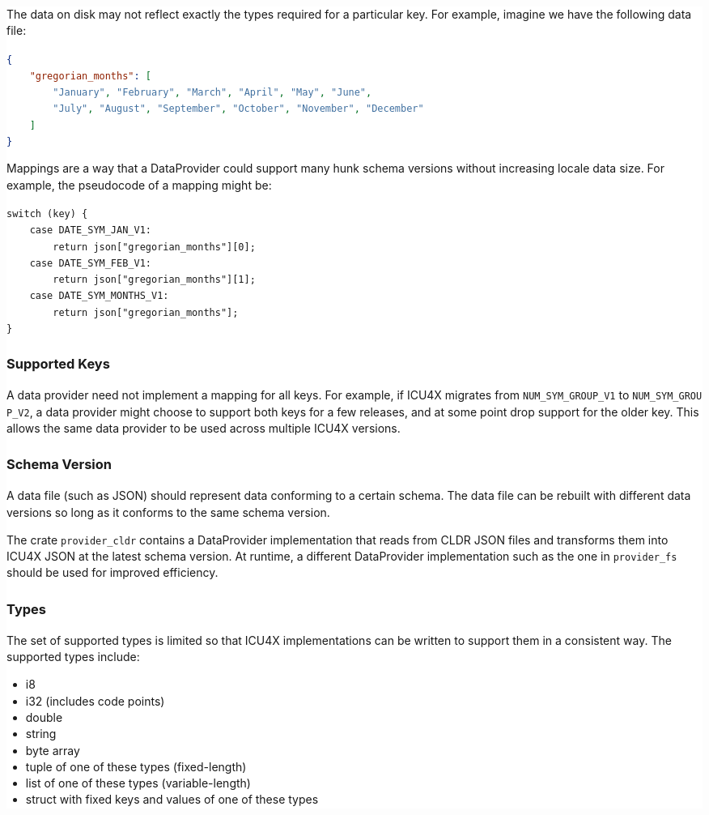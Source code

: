 The data on disk may not reflect exactly the types required for a particular key.  For example, imagine we have the following data file:

```json
{
    "gregorian_months": [
        "January", "February", "March", "April", "May", "June",
        "July", "August", "September", "October", "November", "December"
    ]
}
```

Mappings are a way that a DataProvider could support many hunk schema versions without increasing locale data size. For example, the pseudocode of a mapping might be:

```
switch (key) {
    case DATE_SYM_JAN_V1:
        return json["gregorian_months"][0];
    case DATE_SYM_FEB_V1:
        return json["gregorian_months"][1];
    case DATE_SYM_MONTHS_V1:
        return json["gregorian_months"];
}
```

### Supported Keys

A data provider need not implement a mapping for all keys.  For example, if ICU4X migrates from `NUM_SYM_GROUP_V1` to `NUM_SYM_GROUP_V2`, a data provider might choose to support both keys for a few releases, and at some point drop support for the older key.  This allows the same data provider to be used across multiple ICU4X versions.

### Schema Version

A data file (such as JSON) should represent data conforming to a certain schema.  The data file can be rebuilt with different data versions so long as it conforms to the same schema version.

The crate `provider_cldr` contains a DataProvider implementation that reads from CLDR JSON files and transforms them into ICU4X JSON at the latest schema version. At runtime, a different DataProvider implementation such as the one in `provider_fs` should be used for improved efficiency.

### Types

The set of supported types is limited so that ICU4X implementations can be written to support them in a consistent way.  The supported types include:

- i8
- i32 (includes code points)
- double
- string
- byte array
- tuple of one of these types (fixed-length)
- list of one of these types (variable-length)
- struct with fixed keys and values of one of these types
